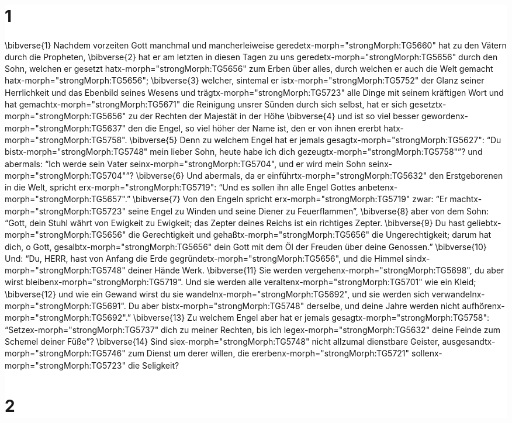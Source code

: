 # 1 
\bibverse{1} Nachdem vorzeiten Gott manchmal und mancherleiweise geredetx-morph="strongMorph:TG5660" hat zu den Vätern durch die Propheten, \bibverse{2} hat er am letzten in diesen Tagen zu uns geredetx-morph="strongMorph:TG5656" durch den Sohn, welchen er gesetzt hatx-morph="strongMorph:TG5656" zum Erben über alles, durch welchen er auch die Welt gemacht hatx-morph="strongMorph:TG5656"; \bibverse{3} welcher, sintemal er istx-morph="strongMorph:TG5752" der Glanz seiner Herrlichkeit und das Ebenbild seines Wesens und trägtx-morph="strongMorph:TG5723" alle Dinge mit seinem kräftigen Wort und hat gemachtx-morph="strongMorph:TG5671" die Reinigung unsrer Sünden durch sich selbst, hat er sich gesetztx-morph="strongMorph:TG5656" zu der Rechten der Majestät in der Höhe \bibverse{4} und ist so viel besser gewordenx-morph="strongMorph:TG5637" den die Engel, so viel höher der Name ist, den er von ihnen ererbt hatx-morph="strongMorph:TG5758". \bibverse{5} Denn zu welchem Engel hat er jemals gesagtx-morph="strongMorph:TG5627": “Du bistx-morph="strongMorph:TG5748" mein lieber Sohn, heute habe ich dich gezeugtx-morph="strongMorph:TG5758"”? und abermals: “Ich werde sein Vater seinx-morph="strongMorph:TG5704", und er wird mein Sohn seinx-morph="strongMorph:TG5704"”? \bibverse{6} Und abermals, da er einführtx-morph="strongMorph:TG5632" den Erstgeborenen in die Welt, spricht erx-morph="strongMorph:TG5719": “Und es sollen ihn alle Engel Gottes anbetenx-morph="strongMorph:TG5657".” \bibverse{7} Von den Engeln spricht erx-morph="strongMorph:TG5719" zwar: “Er machtx-morph="strongMorph:TG5723" seine Engel zu Winden und seine Diener zu Feuerflammen”, \bibverse{8} aber von dem Sohn: “Gott, dein Stuhl währt von Ewigkeit zu Ewigkeit; das Zepter deines Reichs ist ein richtiges Zepter. \bibverse{9} Du hast geliebtx-morph="strongMorph:TG5656" die Gerechtigkeit und gehaßtx-morph="strongMorph:TG5656" die Ungerechtigkeit; darum hat dich, o Gott, gesalbtx-morph="strongMorph:TG5656" dein Gott mit dem Öl der Freuden über deine Genossen.” \bibverse{10} Und: “Du, HERR, hast von Anfang die Erde gegründetx-morph="strongMorph:TG5656", und die Himmel sindx-morph="strongMorph:TG5748" deiner Hände Werk. \bibverse{11} Sie werden vergehenx-morph="strongMorph:TG5698", du aber wirst bleibenx-morph="strongMorph:TG5719". Und sie werden alle veraltenx-morph="strongMorph:TG5701" wie ein Kleid; \bibverse{12} und wie ein Gewand wirst du sie wandelnx-morph="strongMorph:TG5692", und sie werden sich verwandelnx-morph="strongMorph:TG5691". Du aber bistx-morph="strongMorph:TG5748" derselbe, und deine Jahre werden nicht aufhörenx-morph="strongMorph:TG5692".” \bibverse{13} Zu welchem Engel aber hat er jemals gesagtx-morph="strongMorph:TG5758": “Setzex-morph="strongMorph:TG5737" dich zu meiner Rechten, bis ich legex-morph="strongMorph:TG5632" deine Feinde zum Schemel deiner Füße”? \bibverse{14} Sind siex-morph="strongMorph:TG5748" nicht allzumal dienstbare Geister, ausgesandtx-morph="strongMorph:TG5746" zum Dienst um derer willen, die ererbenx-morph="strongMorph:TG5721" sollenx-morph="strongMorph:TG5723" die Seligkeit? 

# 2 